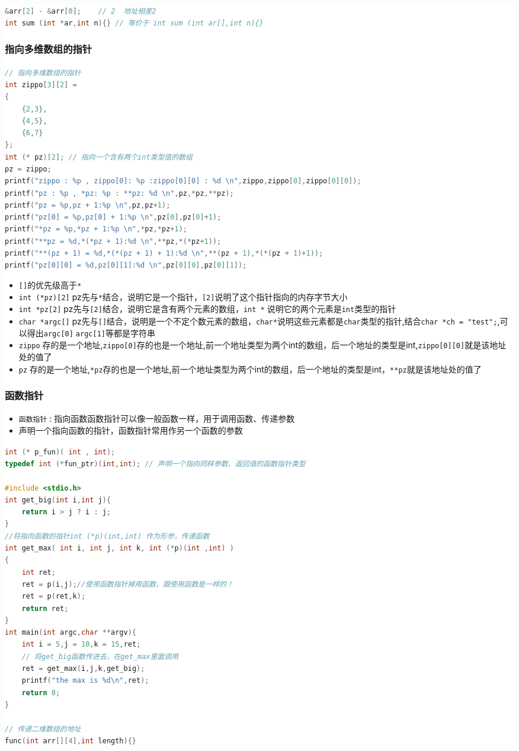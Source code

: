 ```c
&arr[2] - &arr[0];    // 2  地址相差2
int sum (int *ar,int n){} // 等价于 int sum (int ar[],int n){}
```

### 指向多维数组的指针

```c
// 指向多维数组的指针
int zippo[3][2] =
{
    {2,3},
    {4,5},
    {6,7}
};
int (* pz)[2]; // 指向一个含有两个int类型值的数组
pz = zippo;
printf("zippo : %p , zippo[0]: %p :zippo[0][0] : %d \n",zippo,zippo[0],zippo[0][0]);
printf("pz : %p , *pz: %p : **pz: %d \n",pz,*pz,**pz);
printf("pz = %p,pz + 1:%p \n",pz,pz+1);
printf("pz[0] = %p,pz[0] + 1:%p \n",pz[0],pz[0]+1);
printf("*pz = %p,*pz + 1:%p \n",*pz,*pz+1);
printf("**pz = %d,*(*pz + 1):%d \n",**pz,*(*pz+1));
printf("**(pz + 1) = %d,*(*(pz + 1) + 1):%d \n",**(pz + 1),*(*(pz + 1)+1));
printf("pz[0][0] = %d,pz[0][1]:%d \n",pz[0][0],pz[0][1]);
```

- `[]`的优先级高于`*`
- `int (*pz)[2]` pz先与`*`结合，说明它是一个指针，`[2]`说明了这个指针指向的内存字节大小
- `int *pz[2]` pz先与`[2]`结合，说明它是含有两个元素的数组，`int *` 说明它的两个元素是`int`类型的指针
- `char *argc[]` pz先与`[]`结合，说明是一个不定个数元素的数组，`char*`说明这些元素都是`char`类型的指针,结合`char *ch = "test";`,可以得出`argc[0]` `argc[1]`等都是字符串
- `zippo` 存的是一个地址,`zippo[0]`存的也是一个地址,前一个地址类型为两个int的数组，后一个地址的类型是int,`zippo[0][0]`就是该地址处的值了
- `pz` 存的是一个地址,`*pz`存的也是一个地址,前一个地址类型为两个int的数组，后一个地址的类型是int，`**pz`就是该地址处的值了

### 函数指针

- `函数指针` : 指向函数函数指针可以像一般函数一样，用于调用函数、传递参数
- 声明一个指向函数的指针，函数指针常用作另一个函数的参数

```c
int (* p_fun)( int , int);
typedef int (*fun_ptr)(int,int); // 声明一个指向同样参数、返回值的函数指针类型

#include <stdio.h>
int get_big(int i,int j){
    return i > j ? i : j;
}
//将指向函数的指针int (*p)(int,int) 作为形参，传递函数
int get_max( int i, int j, int k, int (*p)(int ,int) )
{
    int ret;
    ret = p(i,j);//使用函数指针掉用函数，跟使用函数是一样的！
    ret = p(ret,k);
    return ret;
}
int main(int argc,char **argv){
    int i = 5,j = 10,k = 15,ret;
    // 将get_big函数传进去，在get_max里面调用
    ret = get_max(i,j,k,get_big);
    printf("the max is %d\n",ret);
    return 0;
}

// 传递二维数组的地址
func(int arr[][4],int length){}
```